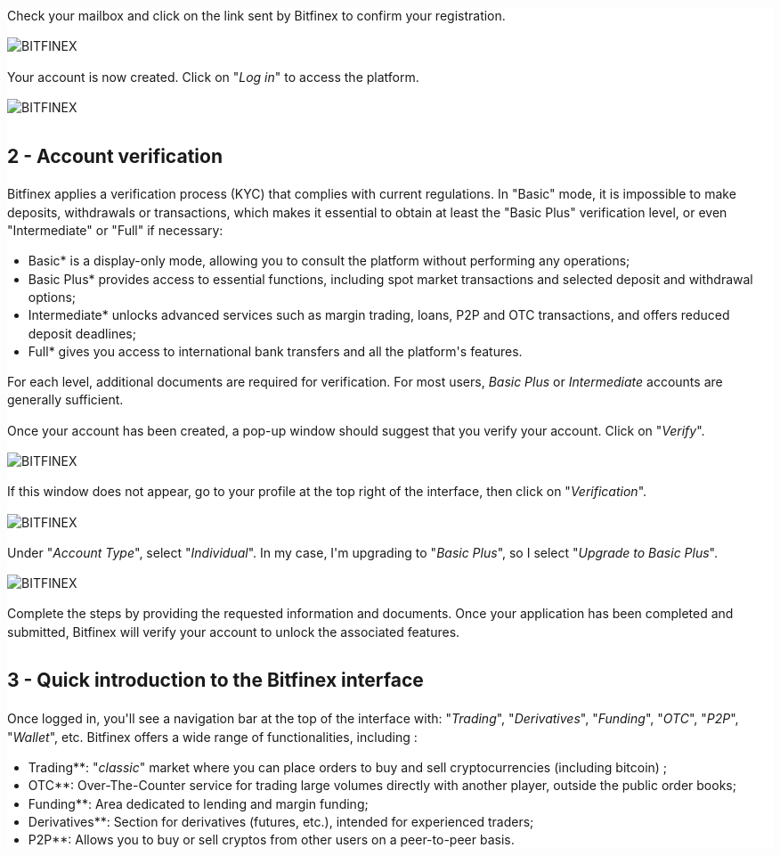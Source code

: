 Check your mailbox and click on the link sent by Bitfinex to confirm your registration.

![BITFINEX](assets/fr/05.webp)

Your account is now created. Click on "*Log in*" to access the platform.

![BITFINEX](assets/fr/06.webp)

## 2 - Account verification

Bitfinex applies a verification process (KYC) that complies with current regulations. In "Basic" mode, it is impossible to make deposits, withdrawals or transactions, which makes it essential to obtain at least the "Basic Plus" verification level, or even "Intermediate" or "Full" if necessary:


- Basic* is a display-only mode, allowing you to consult the platform without performing any operations;
- Basic Plus* provides access to essential functions, including spot market transactions and selected deposit and withdrawal options;
- Intermediate* unlocks advanced services such as margin trading, loans, P2P and OTC transactions, and offers reduced deposit deadlines;
- Full* gives you access to international bank transfers and all the platform's features.

For each level, additional documents are required for verification. For most users, *Basic Plus* or *Intermediate* accounts are generally sufficient.

Once your account has been created, a pop-up window should suggest that you verify your account. Click on "*Verify*".

![BITFINEX](assets/fr/07.webp)

If this window does not appear, go to your profile at the top right of the interface, then click on "*Verification*".

![BITFINEX](assets/fr/08.webp)

Under "*Account Type*", select "*Individual*". In my case, I'm upgrading to "*Basic Plus*", so I select "*Upgrade to Basic Plus*".

![BITFINEX](assets/fr/09.webp)

Complete the steps by providing the requested information and documents. Once your application has been completed and submitted, Bitfinex will verify your account to unlock the associated features.

## 3 - Quick introduction to the Bitfinex interface

Once logged in, you'll see a navigation bar at the top of the interface with: "*Trading*", "*Derivatives*", "*Funding*", "*OTC*", "*P2P*", "*Wallet*", etc. Bitfinex offers a wide range of functionalities, including :


- Trading**: "*classic*" market where you can place orders to buy and sell cryptocurrencies (including bitcoin) ;
- OTC**: Over-The-Counter service for trading large volumes directly with another player, outside the public order books;
- Funding**: Area dedicated to lending and margin funding;
- Derivatives**: Section for derivatives (futures, etc.), intended for experienced traders;
- P2P**: Allows you to buy or sell cryptos from other users on a peer-to-peer basis.
